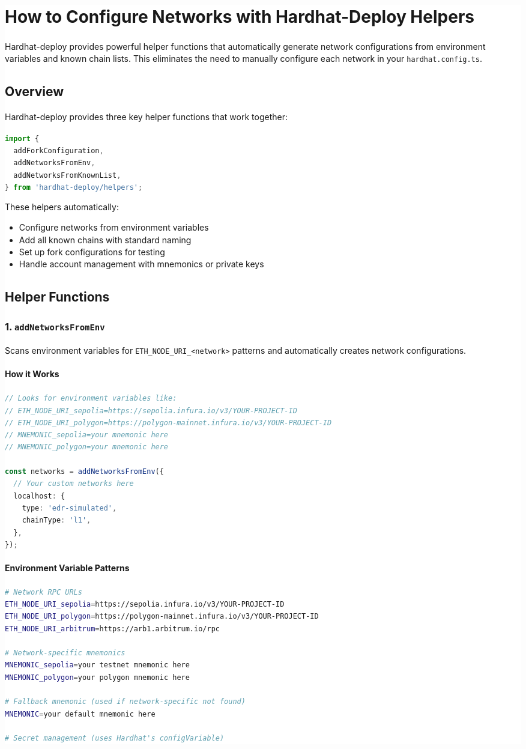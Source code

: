 # How to Configure Networks with Hardhat-Deploy Helpers

Hardhat-deploy provides powerful helper functions that automatically generate network configurations from environment variables and known chain lists. This eliminates the need to manually configure each network in your `hardhat.config.ts`.

## Overview

Hardhat-deploy provides three key helper functions that work together:

```typescript
import {
  addForkConfiguration,
  addNetworksFromEnv,
  addNetworksFromKnownList,
} from 'hardhat-deploy/helpers';
```

These helpers automatically:
- Configure networks from environment variables
- Add all known chains with standard naming
- Set up fork configurations for testing
- Handle account management with mnemonics or private keys

## Helper Functions

### 1. `addNetworksFromEnv`

Scans environment variables for `ETH_NODE_URI_<network>` patterns and automatically creates network configurations.

#### How it Works

```typescript
// Looks for environment variables like:
// ETH_NODE_URI_sepolia=https://sepolia.infura.io/v3/YOUR-PROJECT-ID
// ETH_NODE_URI_polygon=https://polygon-mainnet.infura.io/v3/YOUR-PROJECT-ID
// MNEMONIC_sepolia=your mnemonic here
// MNEMONIC_polygon=your mnemonic here

const networks = addNetworksFromEnv({
  // Your custom networks here
  localhost: {
    type: 'edr-simulated',
    chainType: 'l1',
  },
});
```

#### Environment Variable Patterns

```bash
# Network RPC URLs
ETH_NODE_URI_sepolia=https://sepolia.infura.io/v3/YOUR-PROJECT-ID
ETH_NODE_URI_polygon=https://polygon-mainnet.infura.io/v3/YOUR-PROJECT-ID
ETH_NODE_URI_arbitrum=https://arb1.arbitrum.io/rpc

# Network-specific mnemonics
MNEMONIC_sepolia=your testnet mnemonic here
MNEMONIC_polygon=your polygon mnemonic here

# Fallback mnemonic (used if network-specific not found)
MNEMONIC=your default mnemonic here

# Secret management (uses Hardhat's configVariable)
```